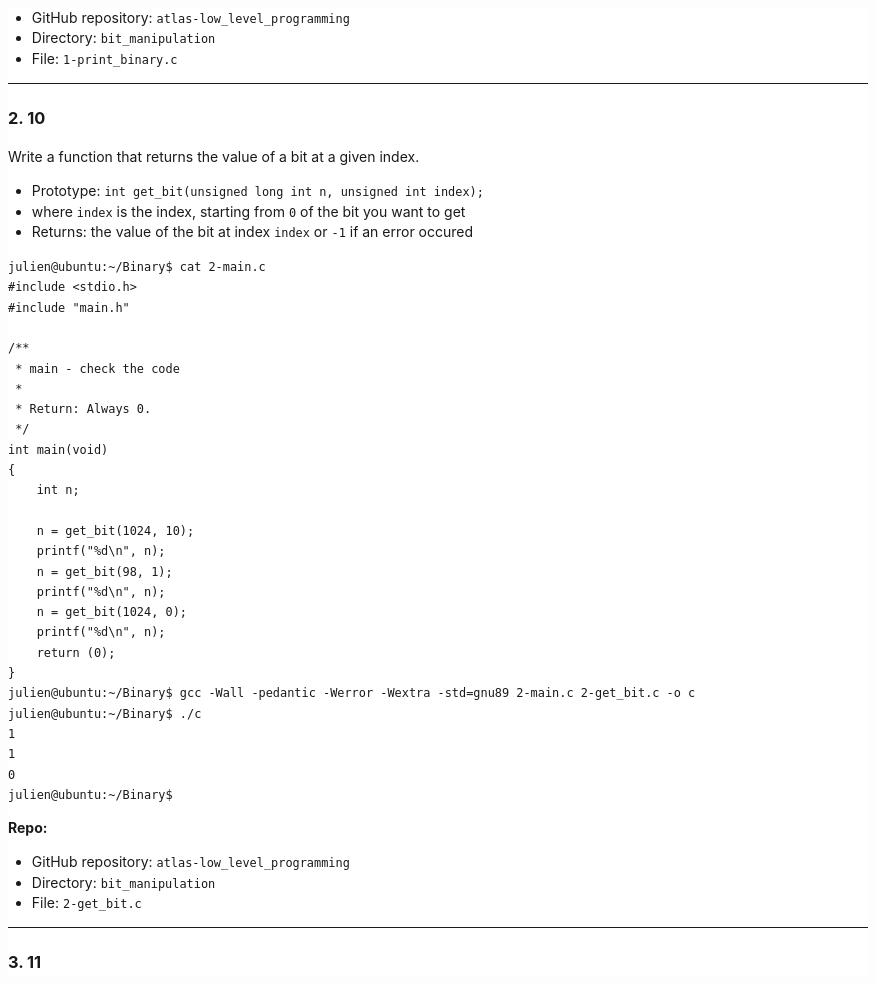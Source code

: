 - GitHub repository: `atlas-low_level_programming`
- Directory: `bit_manipulation`
- File: `1-print_binary.c`


---
### 2. 10

Write a function that returns the value of a bit at a given index.

- Prototype: `int get_bit(unsigned long int n, unsigned int index);`
- where `index` is the index, starting from `0` of the bit you want to get
- Returns: the value of the bit at index `index` or `-1` if an error occured

```
julien@ubuntu:~/Binary$ cat 2-main.c
#include <stdio.h>
#include "main.h"

/**
 * main - check the code
 *
 * Return: Always 0.
 */
int main(void)
{
    int n;

    n = get_bit(1024, 10);
    printf("%d\n", n);
    n = get_bit(98, 1);
    printf("%d\n", n);
    n = get_bit(1024, 0);
    printf("%d\n", n);
    return (0);
}
julien@ubuntu:~/Binary$ gcc -Wall -pedantic -Werror -Wextra -std=gnu89 2-main.c 2-get_bit.c -o c
julien@ubuntu:~/Binary$ ./c
1
1
0
julien@ubuntu:~/Binary$

```

**Repo:**

- GitHub repository: `atlas-low_level_programming`
- Directory: `bit_manipulation`
- File: `2-get_bit.c`


---
### 3. 11
